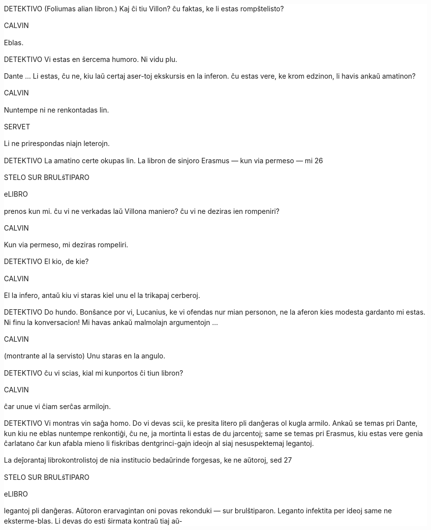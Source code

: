 DETEKTIVO \(Foliumas alian libron.\) Kaj ĉi tiu Villon? ĉu faktas, ke li estas rompŝtelisto? 

CALVIN

Eblas. 

DETEKTIVO Vi estas en ŝercema humoro. Ni vidu plu. 

Dante … Li estas, ĉu ne, kiu laŭ certaj aser-toj ekskursis en la inferon. ĉu estas vere, ke krom edzinon, li havis ankaŭ amatinon? 

CALVIN

Nuntempe ni ne renkontadas lin. 

SERVET

Li ne prirespondas niajn leterojn. 

DETEKTIVO La amatino certe okupas lin. La libron de sinjoro Erasmus — kun via permeso — mi 26

STELO SUR BRULŝTIPARO

eLIBRO

prenos kun mi. ĉu vi ne verkadas laŭ Villona maniero? ĉu vi ne deziras ien rompeniri? 

CALVIN

Kun via permeso, mi deziras rompeliri. 

DETEKTIVO El kio, de kie? 

CALVIN

El la infero, antaŭ kiu vi staras kiel unu el la trikapaj cerberoj. 

DETEKTIVO Do hundo. Bonŝance por vi, Lucanius, ke vi ofendas nur mian personon, ne la aferon kies modesta gardanto mi estas. Ni finu la konversacion\! Mi havas ankaŭ malmolajn argumentojn …

CALVIN

\(montrante al la servisto\) Unu staras en la angulo. 

DETEKTIVO ĉu vi scias, kial mi kunportos ĉi tiun libron? 

CALVIN

ĉar unue vi ĉiam serĉas armilojn. 

DETEKTIVO Vi montras vin saĝa homo. Do vi devas scii, ke presita litero pli danĝeras ol kugla armilo. Ankaŭ se temas pri Dante, kun kiu ne eblas nuntempe renkontiĝi, ĉu ne, ja mortinta li estas de du jarcentoj; same se temas pri Erasmus, kiu estas vere genia ĉarlatano ĉar kun afabla mieno li fiskribas dentgrinci-gajn ideojn al siaj nesuspektemaj legantoj. 

La deĵorantaj librokontrolistoj de nia institucio bedaŭrinde forgesas, ke ne aŭtoroj, sed 27

STELO SUR BRULŝTIPARO

eLIBRO

legantoj pli danĝeras. Aŭtoron erarvagintan oni povas rekonduki — sur brulŝtiparon. Leganto infektita per ideoj same ne eksterme-blas. Li devas do esti ŝirmata kontraŭ tiaj aŭ-
